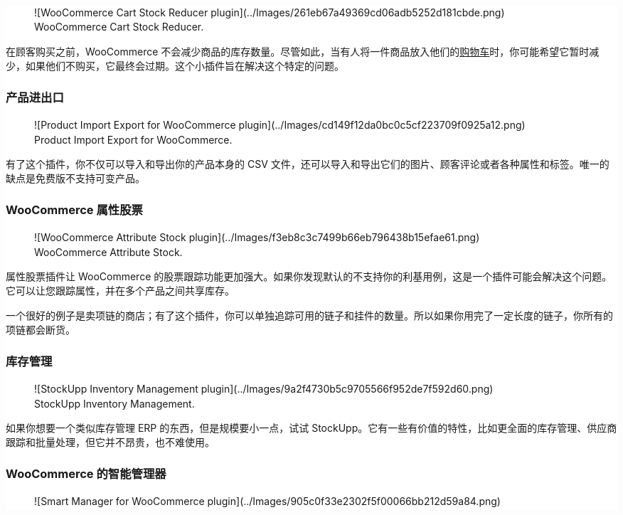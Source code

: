 <figure id="attachment_117073" aria-describedby="caption-attachment-117073" style="width: 947px" class="wp-caption alignnone">![WooCommerce Cart Stock Reducer plugin](../Images/261eb67a49369cd06adb5252d181cbde.png)

<figcaption id="caption-attachment-117073" class="wp-caption-text">WooCommerce Cart Stock Reducer.</figcaption>

</figure>

在顾客购买之前，WooCommerce 不会减少商品的库存数量。尽管如此，当有人将一件商品放入他们的[购物车](https://kinsta.com/blog/shopping-cart-abandonment/)时，你可能希望它暂时减少，如果他们不购买，它最终会过期。这个小插件旨在解决这个特定的问题。

### 产品进出口

<figure id="attachment_117074" aria-describedby="caption-attachment-117074" style="width: 947px" class="wp-caption alignnone">![Product Import Export for WooCommerce plugin](../Images/cd149f12da0bc0c5cf223709f0925a12.png)

<figcaption id="caption-attachment-117074" class="wp-caption-text">Product Import Export for WooCommerce.</figcaption>

</figure>

有了这个插件，你不仅可以导入和导出你的产品本身的 CSV 文件，还可以导入和导出它们的图片、顾客评论或者各种属性和标签。唯一的缺点是免费版不支持可变产品。

### WooCommerce 属性股票

<figure id="attachment_117075" aria-describedby="caption-attachment-117075" style="width: 1024px" class="wp-caption alignnone">![WooCommerce Attribute Stock plugin](../Images/f3eb8c3c7499b66eb796438b15efae61.png)

<figcaption id="caption-attachment-117075" class="wp-caption-text">WooCommerce Attribute Stock.</figcaption>

</figure>

属性股票插件让 WooCommerce 的股票跟踪功能更加强大。如果你发现默认的不支持你的利基用例，这是一个插件可能会解决这个问题。它可以让您跟踪属性，并在多个产品之间共享库存。

一个很好的例子是卖项链的商店；有了这个插件，你可以单独追踪可用的链子和挂件的数量。所以如果你用完了一定长度的链子，你所有的项链都会断货。

### 库存管理

<figure id="attachment_117076" aria-describedby="caption-attachment-117076" style="width: 1013px" class="wp-caption alignnone">![StockUpp Inventory Management plugin](../Images/9a2f4730b5c9705566f952de7f592d60.png)

<figcaption id="caption-attachment-117076" class="wp-caption-text">StockUpp Inventory Management.</figcaption>

</figure>

如果你想要一个类似库存管理 ERP 的东西，但是规模要小一点，试试 StockUpp。它有一些有价值的特性，比如更全面的库存管理、供应商跟踪和批量处理，但它并不昂贵，也不难使用。

### WooCommerce 的智能管理器

<figure id="attachment_117077" aria-describedby="caption-attachment-117077" style="width: 947px" class="wp-caption alignnone">![Smart Manager for WooCommerce plugin](../Images/905c0f33e2302f5f00066bb212d59a84.png)
